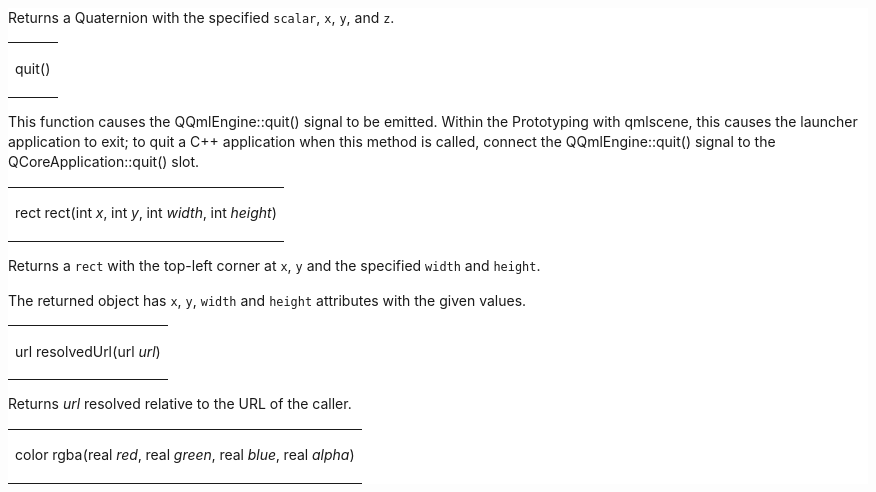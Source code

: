 Returns a Quaternion with the specified `scalar`, `x`, `y`, and `z`.

<table>
<colgroup>
<col width="100%" />
</colgroup>
<tbody>
<tr class="odd">
<td><p><span id="quit-method"></span><span class="name">quit</span>()</p></td>
</tr>
</tbody>
</table>

This function causes the QQmlEngine::quit() signal to be emitted. Within the Prototyping with qmlscene, this causes the launcher application to exit; to quit a C++ application when this method is called, connect the QQmlEngine::quit() signal to the QCoreApplication::quit() slot.

<table>
<colgroup>
<col width="100%" />
</colgroup>
<tbody>
<tr class="odd">
<td><p><span id="rect-method"></span><span class="type">rect</span> <span class="name">rect</span>(<span class="type">int</span> <em>x</em>, <span class="type">int</span> <em>y</em>, <span class="type">int</span> <em>width</em>, <span class="type">int</span> <em>height</em>)</p></td>
</tr>
</tbody>
</table>

Returns a `rect` with the top-left corner at `x`, `y` and the specified `width` and `height`.

The returned object has `x`, `y`, `width` and `height` attributes with the given values.

<table>
<colgroup>
<col width="100%" />
</colgroup>
<tbody>
<tr class="odd">
<td><p><span id="resolvedUrl-method"></span><span class="type">url</span> <span class="name">resolvedUrl</span>(<span class="type">url</span> <em>url</em>)</p></td>
</tr>
</tbody>
</table>

Returns *url* resolved relative to the URL of the caller.

<table>
<colgroup>
<col width="100%" />
</colgroup>
<tbody>
<tr class="odd">
<td><p><span id="rgba-method"></span><span class="type">color</span> <span class="name">rgba</span>(<span class="type">real</span> <em>red</em>, <span class="type">real</span> <em>green</em>, <span class="type">real</span> <em>blue</em>, <span class="type">real</span> <em>alpha</em>)</p></td>
</tr>
</tbody>
</table>

